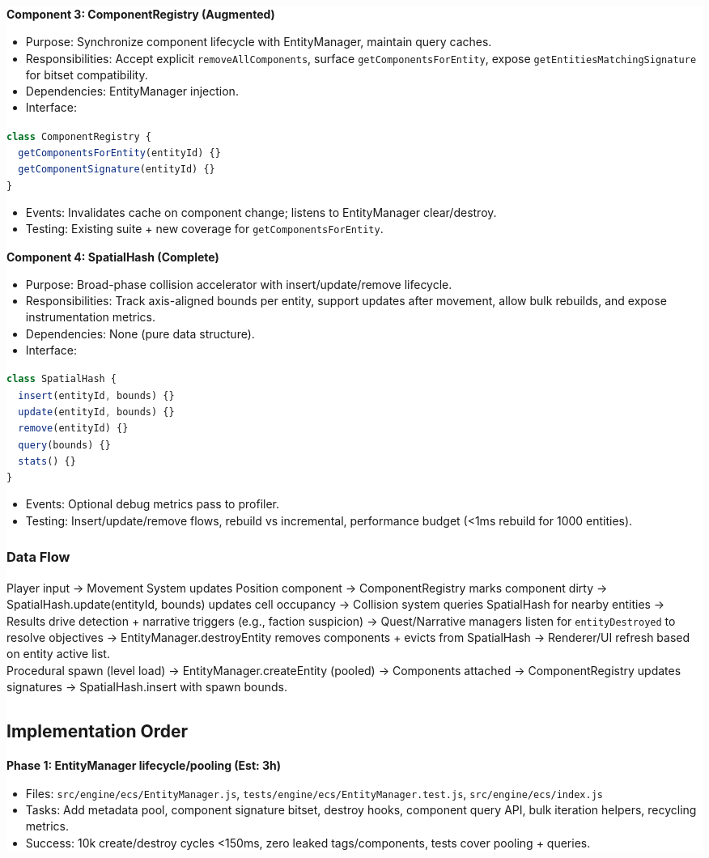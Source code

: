 **Component 3: ComponentRegistry (Augmented)**
- Purpose: Synchronize component lifecycle with EntityManager, maintain query caches.
- Responsibilities: Accept explicit `removeAllComponents`, surface `getComponentsForEntity`, expose `getEntitiesMatchingSignature` for bitset compatibility.
- Dependencies: EntityManager injection.
- Interface:
```javascript
class ComponentRegistry {
  getComponentsForEntity(entityId) {}
  getComponentSignature(entityId) {}
}
```
- Events: Invalidates cache on component change; listens to EntityManager clear/destroy.
- Testing: Existing suite + new coverage for `getComponentsForEntity`.

**Component 4: SpatialHash (Complete)**
- Purpose: Broad-phase collision accelerator with insert/update/remove lifecycle.
- Responsibilities: Track axis-aligned bounds per entity, support updates after movement, allow bulk rebuilds, and expose instrumentation metrics.
- Dependencies: None (pure data structure).
- Interface:
```javascript
class SpatialHash {
  insert(entityId, bounds) {}
  update(entityId, bounds) {}
  remove(entityId) {}
  query(bounds) {}
  stats() {}
}
```
- Events: Optional debug metrics pass to profiler.
- Testing: Insert/update/remove flows, rebuild vs incremental, performance budget (<1ms rebuild for 1000 entities).

### Data Flow
Player input → Movement System updates Position component → ComponentRegistry marks component dirty → SpatialHash.update(entityId, bounds) updates cell occupancy → Collision system queries SpatialHash for nearby entities → Results drive detection + narrative triggers (e.g., faction suspicion) → Quest/Narrative managers listen for `entityDestroyed` to resolve objectives → EntityManager.destroyEntity removes components + evicts from SpatialHash → Renderer/UI refresh based on entity active list.  
Procedural spawn (level load) → EntityManager.createEntity (pooled) → Components attached → ComponentRegistry updates signatures → SpatialHash.insert with spawn bounds.

## Implementation Order
**Phase 1: EntityManager lifecycle/pooling (Est: 3h)**
- Files: `src/engine/ecs/EntityManager.js`, `tests/engine/ecs/EntityManager.test.js`, `src/engine/ecs/index.js`
- Tasks: Add metadata pool, component signature bitset, destroy hooks, component query API, bulk iteration helpers, recycling metrics.
- Success: 10k create/destroy cycles <150ms, zero leaked tags/components, tests cover pooling + queries.
